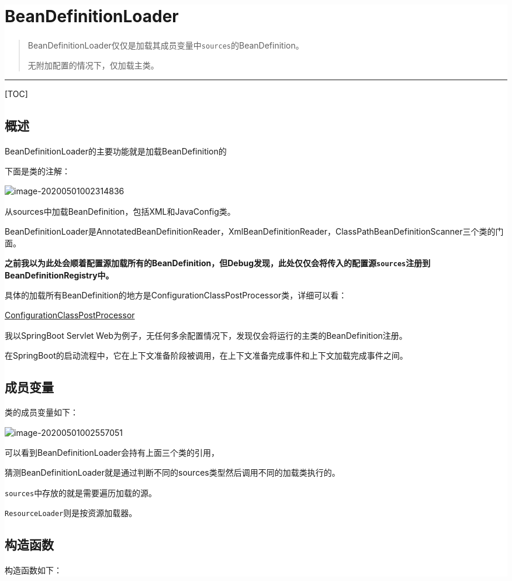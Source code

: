 # BeanDefinitionLoader

> BeanDefinitionLoader仅仅是加载其成员变量中`sources`的BeanDefinition。
>
> 无附加配置的情况下，仅加载主类。



---

[TOC]

## 概述

BeanDefinitionLoader的主要功能就是加载BeanDefinition的

下面是类的注解：

 ![image-20200501002314836](/home/chen/github/_java/pic/image-20200501002314836.png)

从sources中加载BeanDefinition，包括XML和JavaConfig类。

BeanDefinitionLoader是AnnotatedBeanDefinitionReader，XmlBeanDefinitionReader，ClassPathBeanDefinitionScanner三个类的门面。

**之前我以为此处会顺着配置源加载所有的BeanDefinition，但Debug发现，此处仅仅会将传入的配置源`sources`注册到BeanDefinitionRegistry中。**

具体的加载所有BeanDefinition的地方是ConfigurationClassPostProcessor类，详细可以看：

[ConfigurationClassPostProcessor](../BeanFactoryPostProcessor/ConfigurationClassPostProcessor.md)

我以SpringBoot Servlet Web为例子，无任何多余配置情况下，发现仅会将运行的主类的BeanDefinition注册。

在SpringBoot的启动流程中，它在上下文准备阶段被调用，在上下文准备完成事件和上下文加载完成事件之间。





## 成员变量

类的成员变量如下：

 ![image-20200501002557051](/home/chen/github/_java/pic/image-20200501002557051.png)

可以看到BeanDefinitionLoader会持有上面三个类的引用，

猜测BeanDefinitionLoader就是通过判断不同的sources类型然后调用不同的加载类执行的。

`sources`中存放的就是需要遍历加载的源。

`ResourceLoader`则是按资源加载器。





## 构造函数

构造函数如下：

